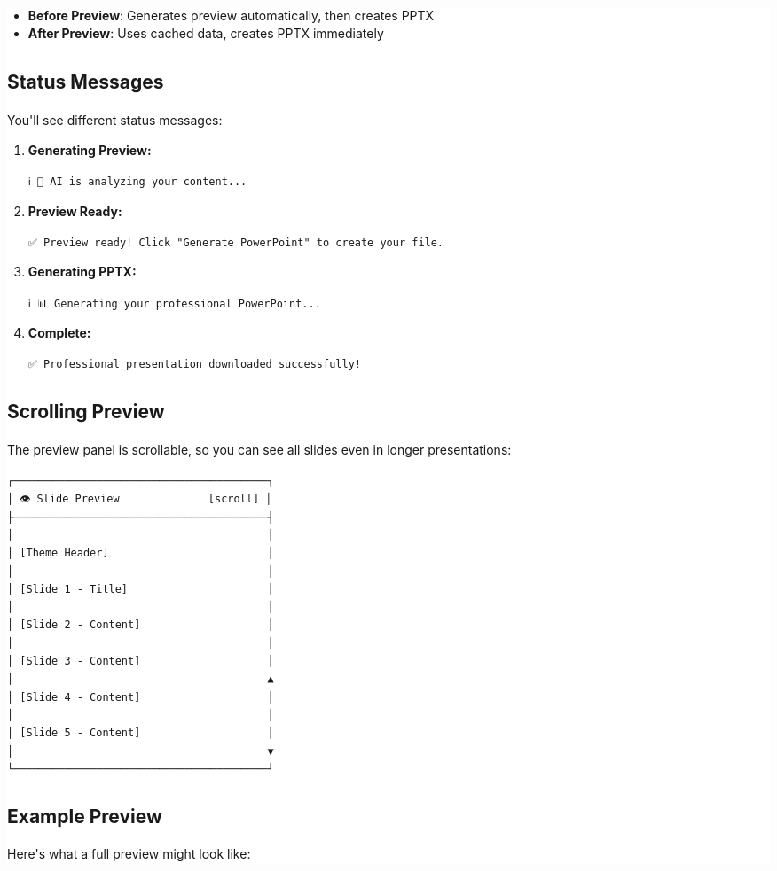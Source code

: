 - **Before Preview**: Generates preview automatically, then creates PPTX
- **After Preview**: Uses cached data, creates PPTX immediately

## Status Messages

You'll see different status messages:

1. **Generating Preview:**
   ```
   ℹ️ 🤖 AI is analyzing your content...
   ```

2. **Preview Ready:**
   ```
   ✅ Preview ready! Click "Generate PowerPoint" to create your file.
   ```

3. **Generating PPTX:**
   ```
   ℹ️ 📊 Generating your professional PowerPoint...
   ```

4. **Complete:**
   ```
   ✅ Professional presentation downloaded successfully!
   ```

## Scrolling Preview

The preview panel is scrollable, so you can see all slides even in longer presentations:

```
┌────────────────────────────────────────┐
│ 👁️ Slide Preview              [scroll] │
├────────────────────────────────────────┤
│                                        │
│ [Theme Header]                         │
│                                        │
│ [Slide 1 - Title]                      │
│                                        │
│ [Slide 2 - Content]                    │
│                                        │
│ [Slide 3 - Content]                    │
│                                        ▲
│ [Slide 4 - Content]                    │
│                                        │
│ [Slide 5 - Content]                    │
│                                        ▼
└────────────────────────────────────────┘
```

## Example Preview

Here's what a full preview might look like:
